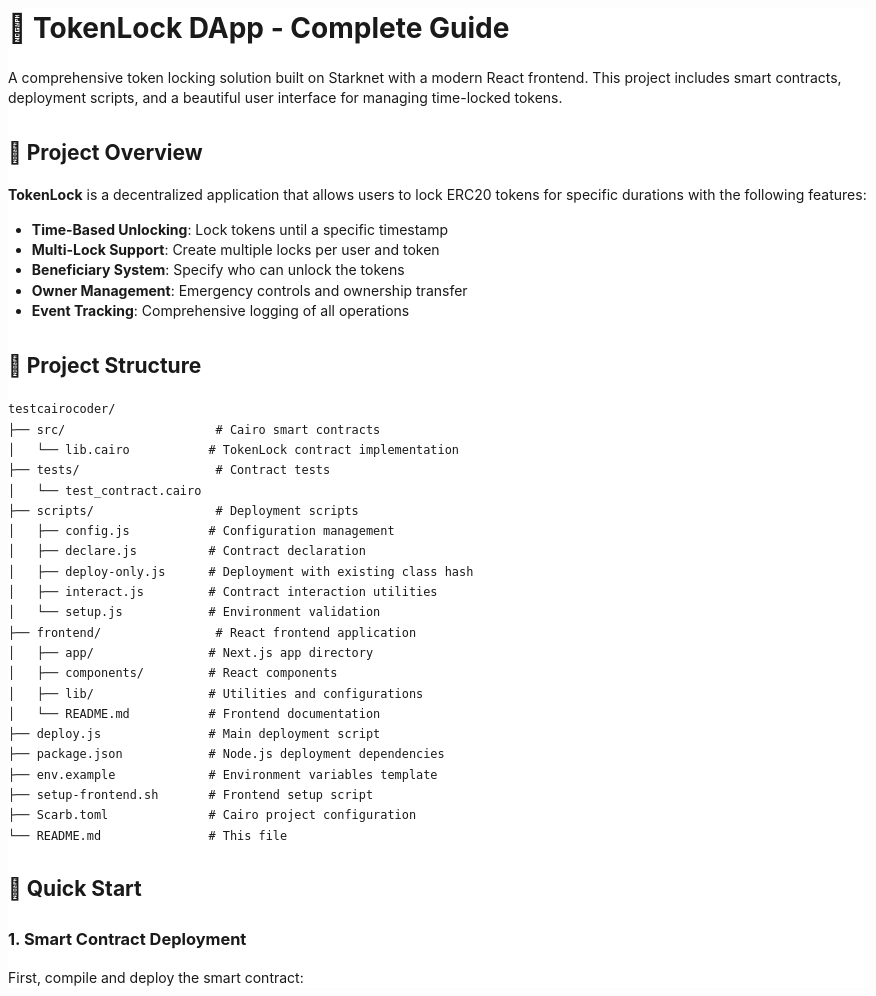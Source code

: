 # 🔐 TokenLock DApp - Complete Guide

A comprehensive token locking solution built on Starknet with a modern React frontend. This project includes smart contracts, deployment scripts, and a beautiful user interface for managing time-locked tokens.

## 🌟 Project Overview

**TokenLock** is a decentralized application that allows users to lock ERC20 tokens for specific durations with the following features:

- **Time-Based Unlocking**: Lock tokens until a specific timestamp
- **Multi-Lock Support**: Create multiple locks per user and token
- **Beneficiary System**: Specify who can unlock the tokens
- **Owner Management**: Emergency controls and ownership transfer
- **Event Tracking**: Comprehensive logging of all operations

## 📁 Project Structure

```
testcairocoder/
├── src/                     # Cairo smart contracts
│   └── lib.cairo           # TokenLock contract implementation
├── tests/                   # Contract tests
│   └── test_contract.cairo
├── scripts/                 # Deployment scripts
│   ├── config.js           # Configuration management
│   ├── declare.js          # Contract declaration
│   ├── deploy-only.js      # Deployment with existing class hash
│   ├── interact.js         # Contract interaction utilities
│   └── setup.js            # Environment validation
├── frontend/                # React frontend application
│   ├── app/                # Next.js app directory
│   ├── components/         # React components
│   ├── lib/                # Utilities and configurations
│   └── README.md           # Frontend documentation
├── deploy.js               # Main deployment script
├── package.json            # Node.js deployment dependencies
├── env.example             # Environment variables template
├── setup-frontend.sh       # Frontend setup script
├── Scarb.toml              # Cairo project configuration
└── README.md               # This file
```

## 🚀 Quick Start

### 1. Smart Contract Deployment

First, compile and deploy the smart contract:
